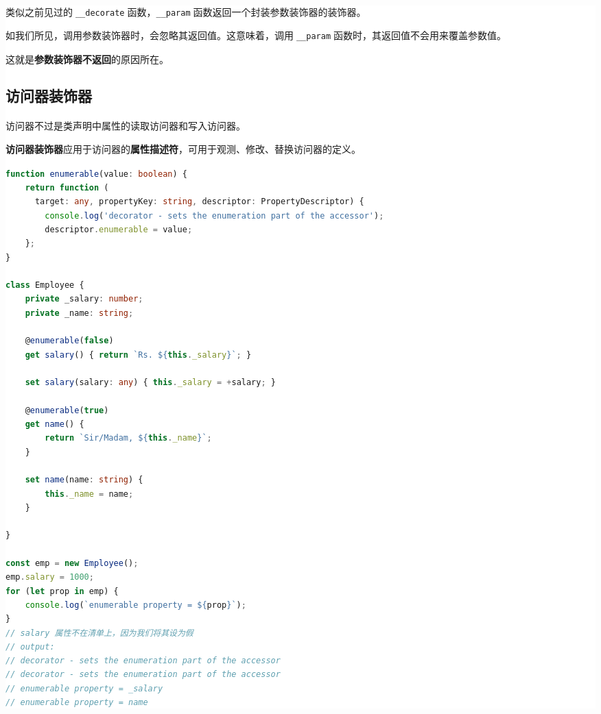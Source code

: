 
类似之前见过的 `__decorate` 函数，`__param` 函数返回一个封装参数装饰器的装饰器。

如我们所见，调用参数装饰器时，会忽略其返回值。这意味着，调用 `__param` 函数时，其返回值不会用来覆盖参数值。

这就是**参数装饰器不返回**的原因所在。

## 访问器装饰器

访问器不过是类声明中属性的读取访问器和写入访问器。

**访问器装饰器**应用于访问器的**属性描述符**，可用于观测、修改、替换访问器的定义。

```typescript
function enumerable(value: boolean) {
    return function (
      target: any, propertyKey: string, descriptor: PropertyDescriptor) {
        console.log('decorator - sets the enumeration part of the accessor');
        descriptor.enumerable = value;
    };
}

class Employee {
    private _salary: number;
    private _name: string;

    @enumerable(false)
    get salary() { return `Rs. ${this._salary}`; }

    set salary(salary: any) { this._salary = +salary; }

    @enumerable(true)
    get name() {
        return `Sir/Madam, ${this._name}`;
    }

    set name(name: string) {
        this._name = name;
    }

}

const emp = new Employee();
emp.salary = 1000;
for (let prop in emp) {
    console.log(`enumerable property = ${prop}`);
}
// salary 属性不在清单上，因为我们将其设为假
// output:
// decorator - sets the enumeration part of the accessor
// decorator - sets the enumeration part of the accessor
// enumerable property = _salary
// enumerable property = name
```
